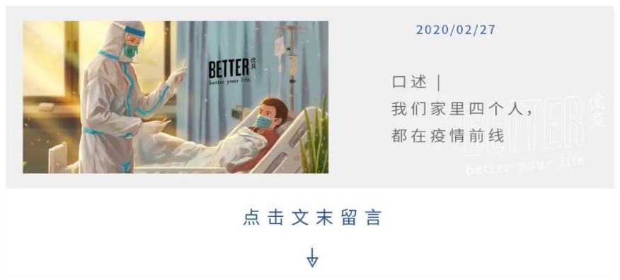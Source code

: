 [![](/images/post/92bbf1bd9975373e44850c8d1b9586fd.jpg)](http://mp.weixin.qq.com/s?__biz=MzUzMjk1OTk0MA==&mid=2247521460&idx=1&sn=36fa727ff137594caac1c216cf1f120f&chksm=faa9931fcdde1a098cae75b0426ccc1b87aaf799b551063e106a72148daf5444d85d5ac0845e&scene=21#wechat_redirect)

![](/images/post/0bf8e8efd6e7e193a616f7290984caa4.jpg)

